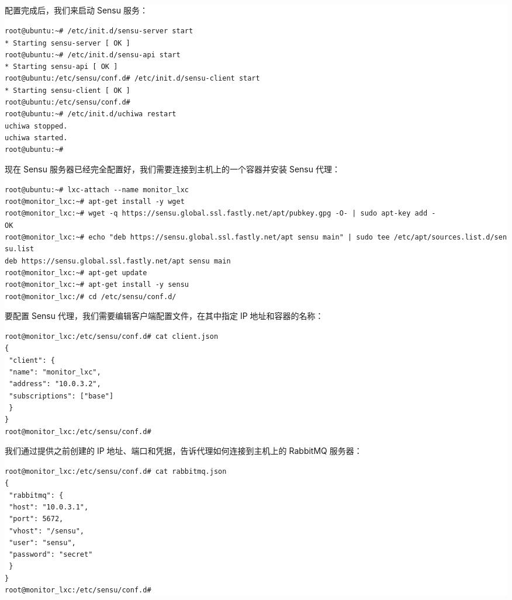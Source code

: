```

```

配置完成后，我们来启动 Sensu 服务：

```
root@ubuntu:~# /etc/init.d/sensu-server start 
* Starting sensu-server [ OK ] 
root@ubuntu:~# /etc/init.d/sensu-api start 
* Starting sensu-api [ OK ] 
root@ubuntu:/etc/sensu/conf.d# /etc/init.d/sensu-client start 
* Starting sensu-client [ OK ] 
root@ubuntu:/etc/sensu/conf.d# 
root@ubuntu:~# /etc/init.d/uchiwa restart 
uchiwa stopped. 
uchiwa started. 
root@ubuntu:~#

```

现在 Sensu 服务器已经完全配置好，我们需要连接到主机上的一个容器并安装 Sensu 代理：

```
root@ubuntu:~# lxc-attach --name monitor_lxc 
root@monitor_lxc:~# apt-get install -y wget 
root@monitor_lxc:~# wget -q https://sensu.global.ssl.fastly.net/apt/pubkey.gpg -O- | sudo apt-key add - 
OK 
root@monitor_lxc:~# echo "deb https://sensu.global.ssl.fastly.net/apt sensu main" | sudo tee /etc/apt/sources.list.d/sensu.list 
deb https://sensu.global.ssl.fastly.net/apt sensu main 
root@monitor_lxc:~# apt-get update 
root@monitor_lxc:~# apt-get install -y sensu 
root@monitor_lxc:/# cd /etc/sensu/conf.d/

```

要配置 Sensu 代理，我们需要编辑客户端配置文件，在其中指定 IP 地址和容器的名称：

```
root@monitor_lxc:/etc/sensu/conf.d# cat client.json 
{ 
 "client": { 
 "name": "monitor_lxc", 
 "address": "10.0.3.2", 
 "subscriptions": ["base"] 
 } 
} 
root@monitor_lxc:/etc/sensu/conf.d#

```

我们通过提供之前创建的 IP 地址、端口和凭据，告诉代理如何连接到主机上的 RabbitMQ 服务器：

```
root@monitor_lxc:/etc/sensu/conf.d# cat rabbitmq.json 
{ 
 "rabbitmq": { 
 "host": "10.0.3.1", 
 "port": 5672, 
 "vhost": "/sensu", 
 "user": "sensu", 
 "password": "secret" 
 } 
} 
root@monitor_lxc:/etc/sensu/conf.d#

```
